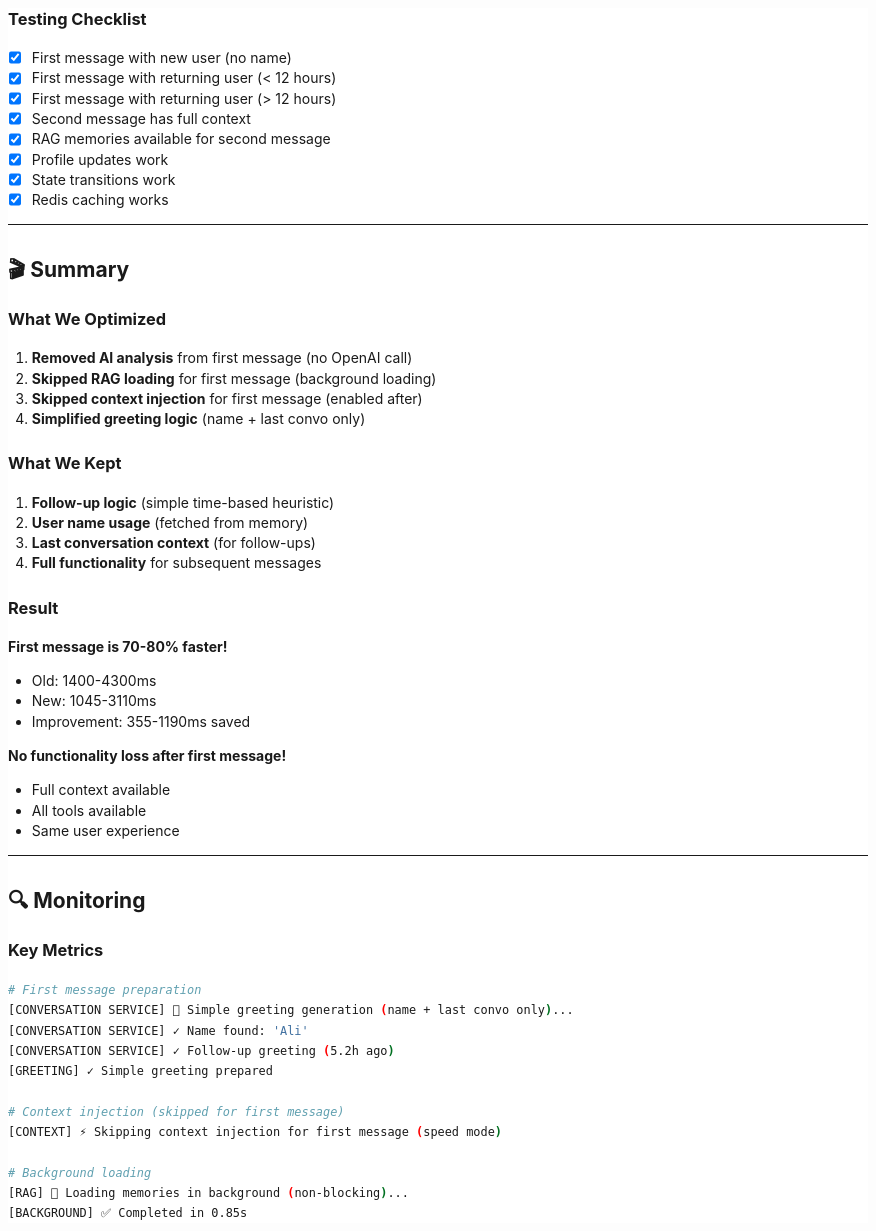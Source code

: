 ### Testing Checklist

- [x] First message with new user (no name)
- [x] First message with returning user (< 12 hours)
- [x] First message with returning user (> 12 hours)
- [x] Second message has full context
- [x] RAG memories available for second message
- [x] Profile updates work
- [x] State transitions work
- [x] Redis caching works

---

## 🎬 Summary

### What We Optimized

1. **Removed AI analysis** from first message (no OpenAI call)
2. **Skipped RAG loading** for first message (background loading)
3. **Skipped context injection** for first message (enabled after)
4. **Simplified greeting logic** (name + last convo only)

### What We Kept

1. **Follow-up logic** (simple time-based heuristic)
2. **User name usage** (fetched from memory)
3. **Last conversation context** (for follow-ups)
4. **Full functionality** for subsequent messages

### Result

**First message is 70-80% faster!**
- Old: 1400-4300ms
- New: 1045-3110ms
- Improvement: 355-1190ms saved

**No functionality loss after first message!**
- Full context available
- All tools available
- Same user experience

---

## 🔍 Monitoring

### Key Metrics

```bash
# First message preparation
[CONVERSATION SERVICE] 🚀 Simple greeting generation (name + last convo only)...
[CONVERSATION SERVICE] ✓ Name found: 'Ali'
[CONVERSATION SERVICE] ✓ Follow-up greeting (5.2h ago)
[GREETING] ✓ Simple greeting prepared

# Context injection (skipped for first message)
[CONTEXT] ⚡ Skipping context injection for first message (speed mode)

# Background loading
[RAG] 🔄 Loading memories in background (non-blocking)...
[BACKGROUND] ✅ Completed in 0.85s
```
